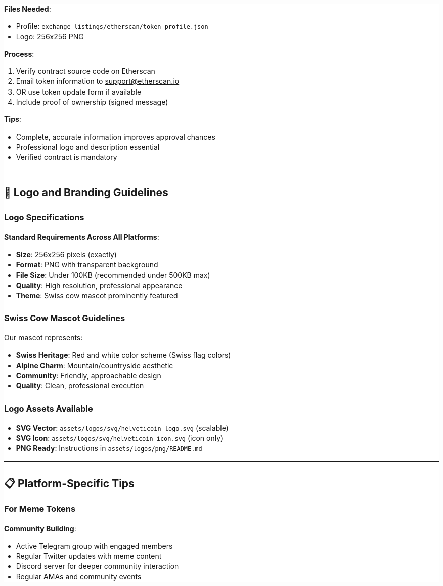 **Files Needed**:
- Profile: `exchange-listings/etherscan/token-profile.json`
- Logo: 256x256 PNG

**Process**:
1. Verify contract source code on Etherscan
2. Email token information to support@etherscan.io
3. OR use token update form if available
4. Include proof of ownership (signed message)

**Tips**:
- Complete, accurate information improves approval chances
- Professional logo and description essential
- Verified contract is mandatory

---

## 🎨 Logo and Branding Guidelines

### Logo Specifications

**Standard Requirements Across All Platforms**:
- **Size**: 256x256 pixels (exactly)
- **Format**: PNG with transparent background
- **File Size**: Under 100KB (recommended under 500KB max)
- **Quality**: High resolution, professional appearance
- **Theme**: Swiss cow mascot prominently featured

### Swiss Cow Mascot Guidelines

Our mascot represents:
- **Swiss Heritage**: Red and white color scheme (Swiss flag colors)
- **Alpine Charm**: Mountain/countryside aesthetic
- **Community**: Friendly, approachable design
- **Quality**: Clean, professional execution

### Logo Assets Available

- **SVG Vector**: `assets/logos/svg/helveticoin-logo.svg` (scalable)
- **SVG Icon**: `assets/logos/svg/helveticoin-icon.svg` (icon only)
- **PNG Ready**: Instructions in `assets/logos/png/README.md`

---

## 📋 Platform-Specific Tips

### For Meme Tokens

**Community Building**:
- Active Telegram group with engaged members
- Regular Twitter updates with meme content
- Discord server for deeper community interaction
- Regular AMAs and community events
